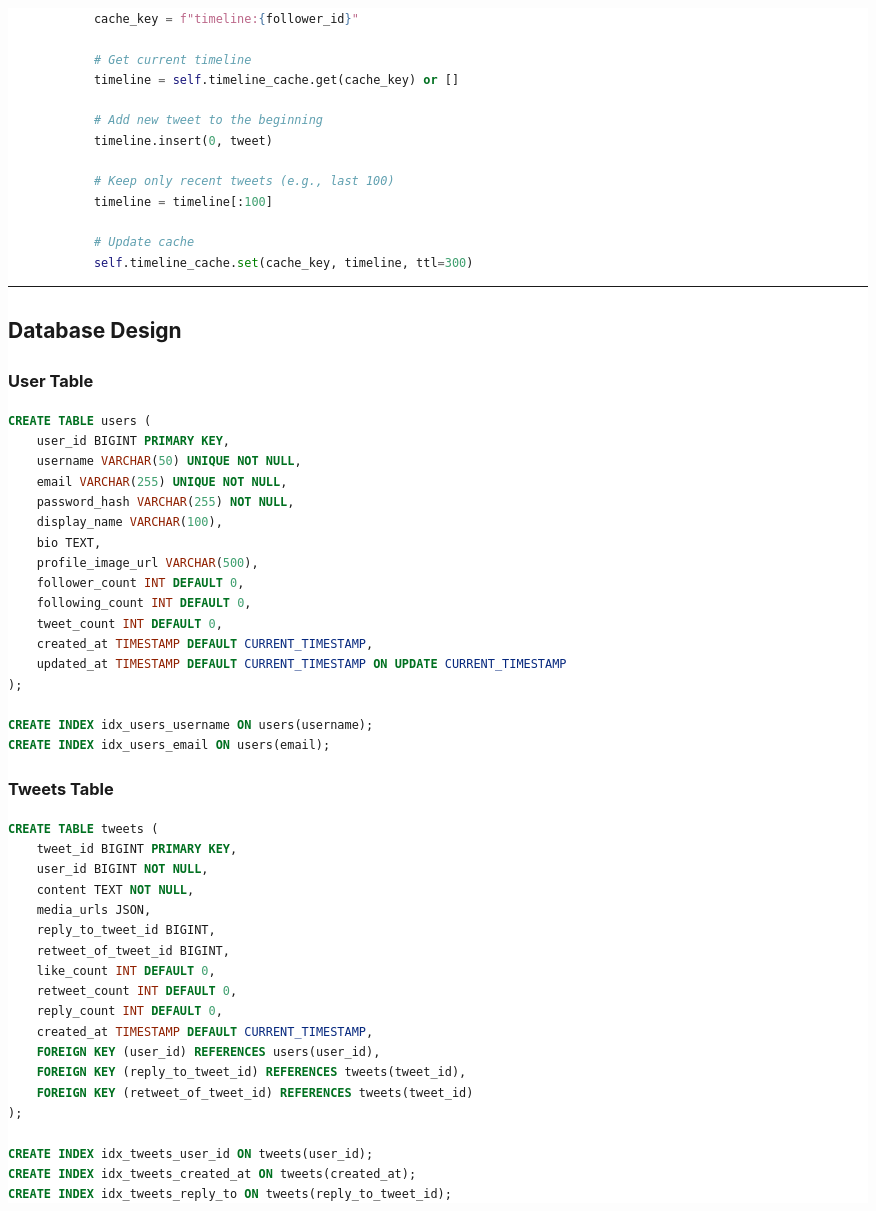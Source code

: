 ```python
            cache_key = f"timeline:{follower_id}"
            
            # Get current timeline
            timeline = self.timeline_cache.get(cache_key) or []
            
            # Add new tweet to the beginning
            timeline.insert(0, tweet)
            
            # Keep only recent tweets (e.g., last 100)
            timeline = timeline[:100]
            
            # Update cache
            self.timeline_cache.set(cache_key, timeline, ttl=300)
```

---

## Database Design

### User Table
```sql
CREATE TABLE users (
    user_id BIGINT PRIMARY KEY,
    username VARCHAR(50) UNIQUE NOT NULL,
    email VARCHAR(255) UNIQUE NOT NULL,
    password_hash VARCHAR(255) NOT NULL,
    display_name VARCHAR(100),
    bio TEXT,
    profile_image_url VARCHAR(500),
    follower_count INT DEFAULT 0,
    following_count INT DEFAULT 0,
    tweet_count INT DEFAULT 0,
    created_at TIMESTAMP DEFAULT CURRENT_TIMESTAMP,
    updated_at TIMESTAMP DEFAULT CURRENT_TIMESTAMP ON UPDATE CURRENT_TIMESTAMP
);

CREATE INDEX idx_users_username ON users(username);
CREATE INDEX idx_users_email ON users(email);
```

### Tweets Table
```sql
CREATE TABLE tweets (
    tweet_id BIGINT PRIMARY KEY,
    user_id BIGINT NOT NULL,
    content TEXT NOT NULL,
    media_urls JSON,
    reply_to_tweet_id BIGINT,
    retweet_of_tweet_id BIGINT,
    like_count INT DEFAULT 0,
    retweet_count INT DEFAULT 0,
    reply_count INT DEFAULT 0,
    created_at TIMESTAMP DEFAULT CURRENT_TIMESTAMP,
    FOREIGN KEY (user_id) REFERENCES users(user_id),
    FOREIGN KEY (reply_to_tweet_id) REFERENCES tweets(tweet_id),
    FOREIGN KEY (retweet_of_tweet_id) REFERENCES tweets(tweet_id)
);

CREATE INDEX idx_tweets_user_id ON tweets(user_id);
CREATE INDEX idx_tweets_created_at ON tweets(created_at);
CREATE INDEX idx_tweets_reply_to ON tweets(reply_to_tweet_id);
```
